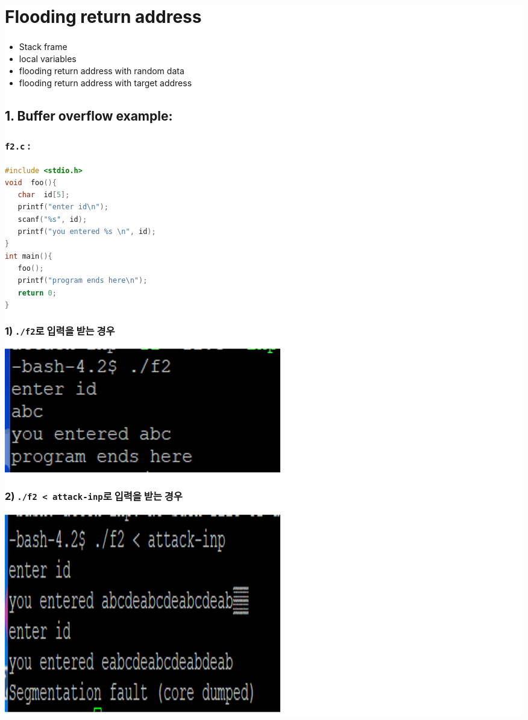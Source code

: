 # Flooding return address

- Stack frame
- local variables
- flooding return address with random data
- flooding return address with target address

## 1. Buffer overflow example:

### `f2.c` :

```c
#include <stdio.h>
void  foo(){
   char  id[5];
   printf("enter id\n");
   scanf("%s", id);
   printf("you entered %s \n", id);
}
int main(){
   foo();
   printf("program ends here\n");
   return 0;
}
```

### 1) `./f2`로 입력을 받는 경우

![](img/f2.png)

### 2) `./f2 < attack-inp`로 입력을 받는 경우

![](img/f2-attack.png)
